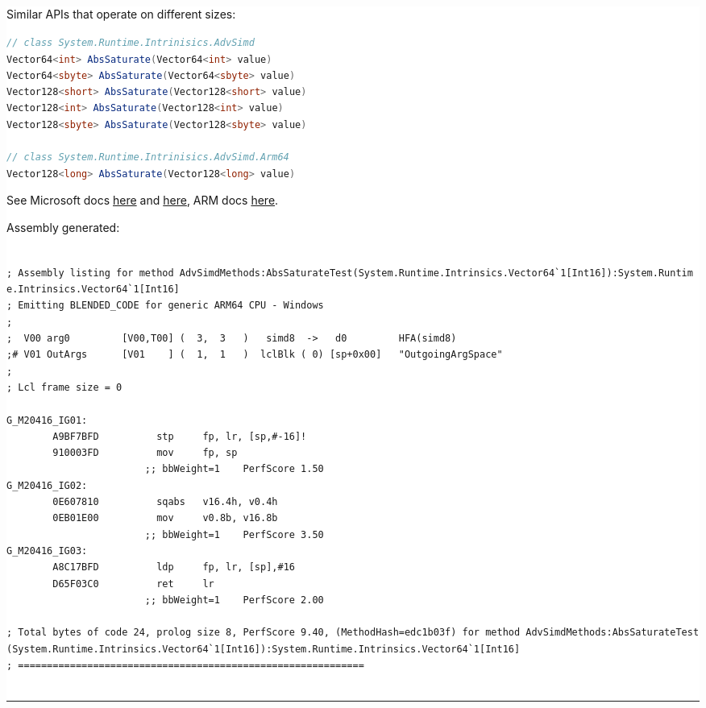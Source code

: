 Similar APIs that operate on different sizes:

```csharp
// class System.Runtime.Intrinisics.AdvSimd
Vector64<int> AbsSaturate(Vector64<int> value)
Vector64<sbyte> AbsSaturate(Vector64<sbyte> value)
Vector128<short> AbsSaturate(Vector128<short> value)
Vector128<int> AbsSaturate(Vector128<int> value)
Vector128<sbyte> AbsSaturate(Vector128<sbyte> value)

// class System.Runtime.Intrinisics.AdvSimd.Arm64
Vector128<long> AbsSaturate(Vector128<long> value)
```


See Microsoft docs [here](https://docs.microsoft.com/en-us/dotNet/api/system.runtime.intrinsics.arm.advsimd.abssaturate?view=net-5.0) and [here](https://docs.microsoft.com/en-us/dotNet/api/system.runtime.intrinsics.arm.advsimd.arm64.abssaturate?view=net-5.0), ARM docs [here](https://developer.arm.com/architectures/instruction-sets/simd-isas/neon/intrinsics?search=vqabs_s16).

Assembly generated:

```

; Assembly listing for method AdvSimdMethods:AbsSaturateTest(System.Runtime.Intrinsics.Vector64`1[Int16]):System.Runtime.Intrinsics.Vector64`1[Int16]
; Emitting BLENDED_CODE for generic ARM64 CPU - Windows
;
;  V00 arg0         [V00,T00] (  3,  3   )   simd8  ->   d0         HFA(simd8) 
;# V01 OutArgs      [V01    ] (  1,  1   )  lclBlk ( 0) [sp+0x00]   "OutgoingArgSpace"
;
; Lcl frame size = 0

G_M20416_IG01:
        A9BF7BFD          stp     fp, lr, [sp,#-16]!
        910003FD          mov     fp, sp
						;; bbWeight=1    PerfScore 1.50
G_M20416_IG02:
        0E607810          sqabs   v16.4h, v0.4h
        0EB01E00          mov     v0.8b, v16.8b
						;; bbWeight=1    PerfScore 3.50
G_M20416_IG03:
        A8C17BFD          ldp     fp, lr, [sp],#16
        D65F03C0          ret     lr
						;; bbWeight=1    PerfScore 2.00

; Total bytes of code 24, prolog size 8, PerfScore 9.40, (MethodHash=edc1b03f) for method AdvSimdMethods:AbsSaturateTest(System.Runtime.Intrinsics.Vector64`1[Int16]):System.Runtime.Intrinsics.Vector64`1[Int16]
; ============================================================


```
------------------------------------------------
